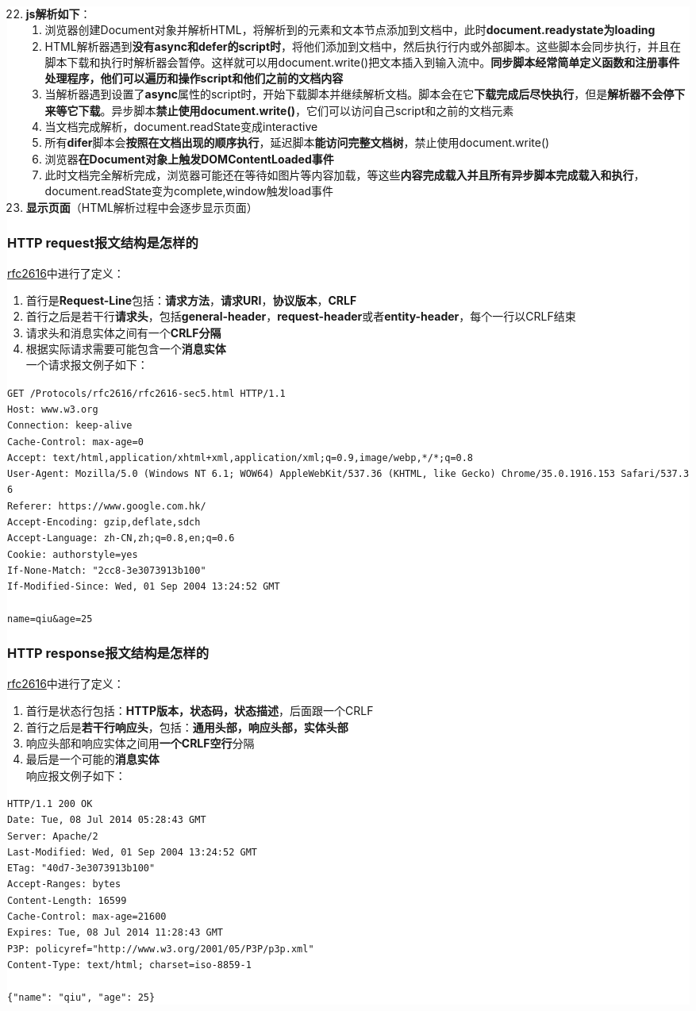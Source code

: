 22. **js解析如下**：
    1. 浏览器创建Document对象并解析HTML，将解析到的元素和文本节点添加到文档中，此时**document.readystate为loading**
    2. HTML解析器遇到**没有async和defer的script时**，将他们添加到文档中，然后执行行内或外部脚本。这些脚本会同步执行，并且在脚本下载和执行时解析器会暂停。这样就可以用document.write()把文本插入到输入流中。**同步脚本经常简单定义函数和注册事件处理程序，他们可以遍历和操作script和他们之前的文档内容**
    3. 当解析器遇到设置了**async**属性的script时，开始下载脚本并继续解析文档。脚本会在它**下载完成后尽快执行**，但是**解析器不会停下来等它下载**。异步脚本**禁止使用document.write()**，它们可以访问自己script和之前的文档元素
    4. 当文档完成解析，document.readState变成interactive
    5. 所有**difer**脚本会**按照在文档出现的顺序执行**，延迟脚本**能访问完整文档树**，禁止使用document.write()
    6. 浏览器**在Document对象上触发DOMContentLoaded事件**
    7. 此时文档完全解析完成，浏览器可能还在等待如图片等内容加载，等这些**内容完成载入并且所有异步脚本完成载入和执行**，document.readState变为complete,window触发load事件
23. **显示页面**（HTML解析过程中会逐步显示页面）

### HTTP request报文结构是怎样的
[rfc2616](http://www.w3.org/Protocols/rfc2616/rfc2616-sec5.html)中进行了定义：  

1. 首行是**Request-Line**包括：**请求方法**，**请求URI**，**协议版本**，**CRLF**  
2. 首行之后是若干行**请求头**，包括**general-header**，**request-header**或者**entity-header**，每个一行以CRLF结束  
3. 请求头和消息实体之间有一个**CRLF分隔**  
4. 根据实际请求需要可能包含一个**消息实体**  
一个请求报文例子如下：

```
GET /Protocols/rfc2616/rfc2616-sec5.html HTTP/1.1
Host: www.w3.org
Connection: keep-alive
Cache-Control: max-age=0
Accept: text/html,application/xhtml+xml,application/xml;q=0.9,image/webp,*/*;q=0.8
User-Agent: Mozilla/5.0 (Windows NT 6.1; WOW64) AppleWebKit/537.36 (KHTML, like Gecko) Chrome/35.0.1916.153 Safari/537.36
Referer: https://www.google.com.hk/
Accept-Encoding: gzip,deflate,sdch
Accept-Language: zh-CN,zh;q=0.8,en;q=0.6
Cookie: authorstyle=yes
If-None-Match: "2cc8-3e3073913b100"
If-Modified-Since: Wed, 01 Sep 2004 13:24:52 GMT

name=qiu&age=25
```

### HTTP response报文结构是怎样的

[rfc2616](http://www.w3.org/Protocols/rfc2616/rfc2616-sec6.html)中进行了定义：  

1. 首行是状态行包括：**HTTP版本，状态码，状态描述**，后面跟一个CRLF  
2. 首行之后是**若干行响应头**，包括：**通用头部，响应头部，实体头部**  
3. 响应头部和响应实体之间用**一个CRLF空行**分隔  
4. 最后是一个可能的**消息实体**  
响应报文例子如下：  

```
HTTP/1.1 200 OK
Date: Tue, 08 Jul 2014 05:28:43 GMT
Server: Apache/2
Last-Modified: Wed, 01 Sep 2004 13:24:52 GMT
ETag: "40d7-3e3073913b100"
Accept-Ranges: bytes
Content-Length: 16599
Cache-Control: max-age=21600
Expires: Tue, 08 Jul 2014 11:28:43 GMT
P3P: policyref="http://www.w3.org/2001/05/P3P/p3p.xml"
Content-Type: text/html; charset=iso-8859-1

{"name": "qiu", "age": 25}
```
